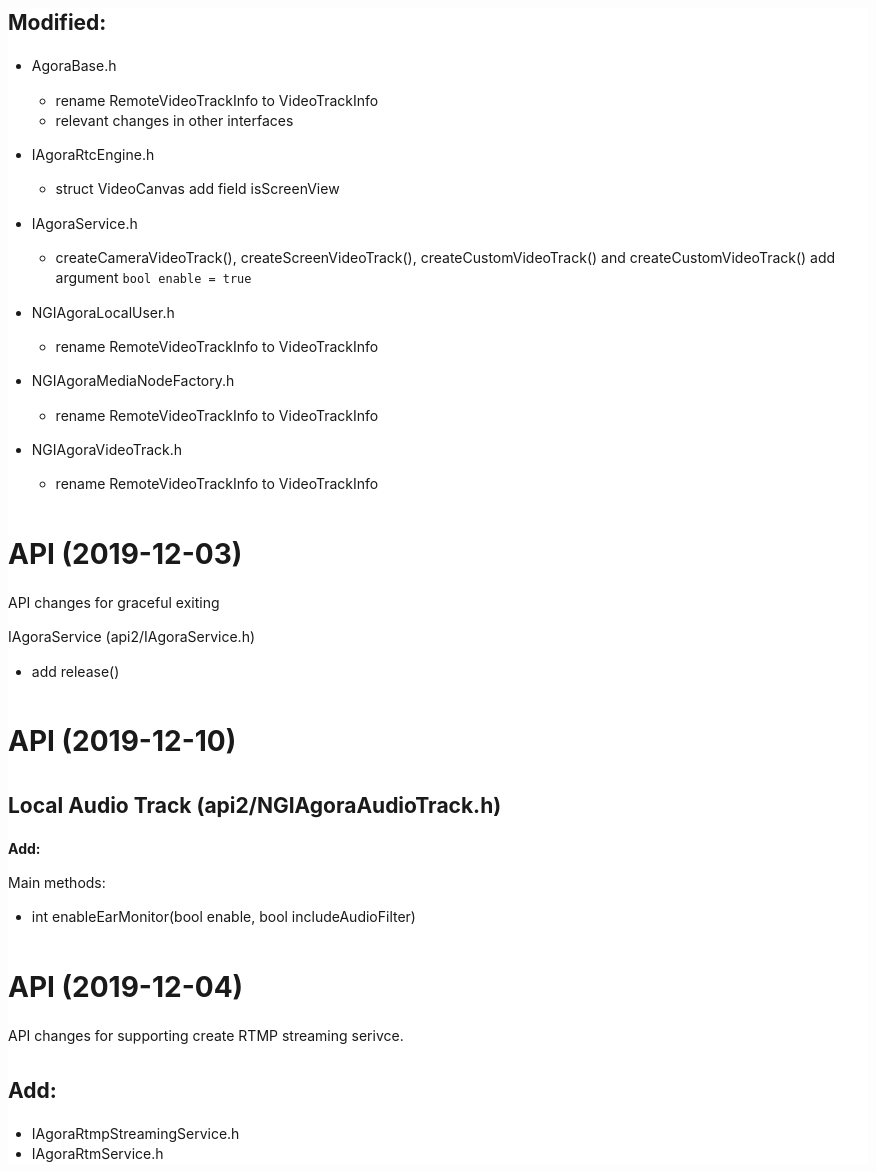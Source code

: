## Modified:

-   AgoraBase.h

    -   rename RemoteVideoTrackInfo to VideoTrackInfo
    -   relevant changes in other interfaces

-   IAgoraRtcEngine.h

    -   struct VideoCanvas add field isScreenView

-   IAgoraService.h

    -   createCameraVideoTrack(), createScreenVideoTrack(), createCustomVideoTrack()
        and createCustomVideoTrack() add argument `bool enable = true`

-   NGIAgoraLocalUser.h

    -   rename RemoteVideoTrackInfo to VideoTrackInfo

-   NGIAgoraMediaNodeFactory.h

    -   rename RemoteVideoTrackInfo to VideoTrackInfo

-   NGIAgoraVideoTrack.h
    -   rename RemoteVideoTrackInfo to VideoTrackInfo

# API (2019-12-03)

API changes for graceful exiting

IAgoraService (api2/IAgoraService.h)

-   add release()

# API (2019-12-10)

## Local Audio Track (api2/NGIAgoraAudioTrack.h)

**Add:**

Main methods:

-   int enableEarMonitor(bool enable, bool includeAudioFilter)

# API (2019-12-04)

API changes for supporting create RTMP streaming serivce.

## Add:

-   IAgoraRtmpStreamingService.h
-   IAgoraRtmService.h
